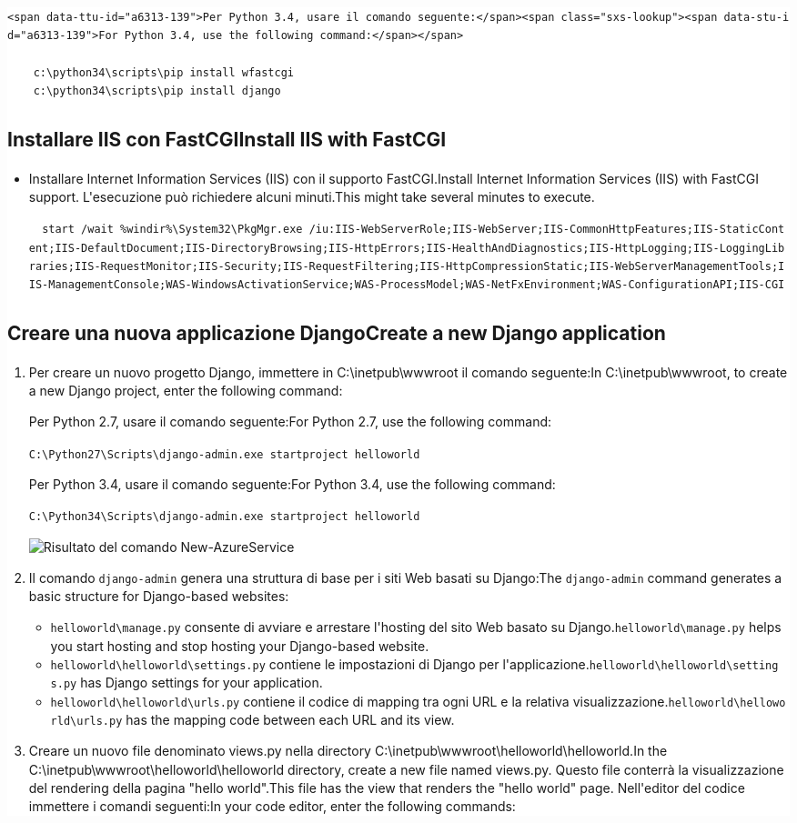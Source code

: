     <span data-ttu-id="a6313-139">Per Python 3.4, usare il comando seguente:</span><span class="sxs-lookup"><span data-stu-id="a6313-139">For Python 3.4, use the following command:</span></span>
   
        c:\python34\scripts\pip install wfastcgi
        c:\python34\scripts\pip install django

## <a name="install-iis-with-fastcgi"></a><span data-ttu-id="a6313-140">Installare IIS con FastCGI</span><span class="sxs-lookup"><span data-stu-id="a6313-140">Install IIS with FastCGI</span></span>
* <span data-ttu-id="a6313-141">Installare Internet Information Services (IIS) con il supporto FastCGI.</span><span class="sxs-lookup"><span data-stu-id="a6313-141">Install Internet Information Services (IIS) with FastCGI support.</span></span> <span data-ttu-id="a6313-142">L'esecuzione può richiedere alcuni minuti.</span><span class="sxs-lookup"><span data-stu-id="a6313-142">This might take several minutes to execute.</span></span>
   
        start /wait %windir%\System32\PkgMgr.exe /iu:IIS-WebServerRole;IIS-WebServer;IIS-CommonHttpFeatures;IIS-StaticContent;IIS-DefaultDocument;IIS-DirectoryBrowsing;IIS-HttpErrors;IIS-HealthAndDiagnostics;IIS-HttpLogging;IIS-LoggingLibraries;IIS-RequestMonitor;IIS-Security;IIS-RequestFiltering;IIS-HttpCompressionStatic;IIS-WebServerManagementTools;IIS-ManagementConsole;WAS-WindowsActivationService;WAS-ProcessModel;WAS-NetFxEnvironment;WAS-ConfigurationAPI;IIS-CGI

## <a name="create-a-new-django-application"></a><span data-ttu-id="a6313-143">Creare una nuova applicazione Django</span><span class="sxs-lookup"><span data-stu-id="a6313-143">Create a new Django application</span></span>
1. <span data-ttu-id="a6313-144">Per creare un nuovo progetto Django, immettere in C:\inetpub\wwwroot il comando seguente:</span><span class="sxs-lookup"><span data-stu-id="a6313-144">In C:\inetpub\wwwroot, to create a new Django project, enter the following command:</span></span>
   
   <span data-ttu-id="a6313-145">Per Python 2.7, usare il comando seguente:</span><span class="sxs-lookup"><span data-stu-id="a6313-145">For Python 2.7, use the following command:</span></span>
   
       C:\Python27\Scripts\django-admin.exe startproject helloworld
   
   <span data-ttu-id="a6313-146">Per Python 3.4, usare il comando seguente:</span><span class="sxs-lookup"><span data-stu-id="a6313-146">For Python 3.4, use the following command:</span></span>
   
       C:\Python34\Scripts\django-admin.exe startproject helloworld
   
   ![Risultato del comando New-AzureService](./media/python-django-web-app/django-helloworld-cmd-new-azure-service.png)
2. <span data-ttu-id="a6313-148">Il comando `django-admin` genera una struttura di base per i siti Web basati su Django:</span><span class="sxs-lookup"><span data-stu-id="a6313-148">The `django-admin` command generates a basic structure for Django-based websites:</span></span>
   
   * <span data-ttu-id="a6313-149">`helloworld\manage.py` consente di avviare e arrestare l'hosting del sito Web basato su Django.</span><span class="sxs-lookup"><span data-stu-id="a6313-149">`helloworld\manage.py` helps you start hosting and stop hosting your Django-based website.</span></span>
   * <span data-ttu-id="a6313-150">`helloworld\helloworld\settings.py` contiene le impostazioni di Django per l'applicazione.</span><span class="sxs-lookup"><span data-stu-id="a6313-150">`helloworld\helloworld\settings.py` has Django settings for your application.</span></span>
   * <span data-ttu-id="a6313-151">`helloworld\helloworld\urls.py` contiene il codice di mapping tra ogni URL e la relativa visualizzazione.</span><span class="sxs-lookup"><span data-stu-id="a6313-151">`helloworld\helloworld\urls.py` has the mapping code between each URL and its view.</span></span>
3. <span data-ttu-id="a6313-152">Creare un nuovo file denominato views.py nella directory C:\inetpub\wwwroot\helloworld\helloworld.</span><span class="sxs-lookup"><span data-stu-id="a6313-152">In the C:\inetpub\wwwroot\helloworld\helloworld directory, create a new file named views.py.</span></span> <span data-ttu-id="a6313-153">Questo file conterrà la visualizzazione del rendering della pagina "hello world".</span><span class="sxs-lookup"><span data-stu-id="a6313-153">This file has the view that renders the "hello world" page.</span></span> <span data-ttu-id="a6313-154">Nell'editor del codice immettere i comandi seguenti:</span><span class="sxs-lookup"><span data-stu-id="a6313-154">In your code editor, enter the following commands:</span></span>
   